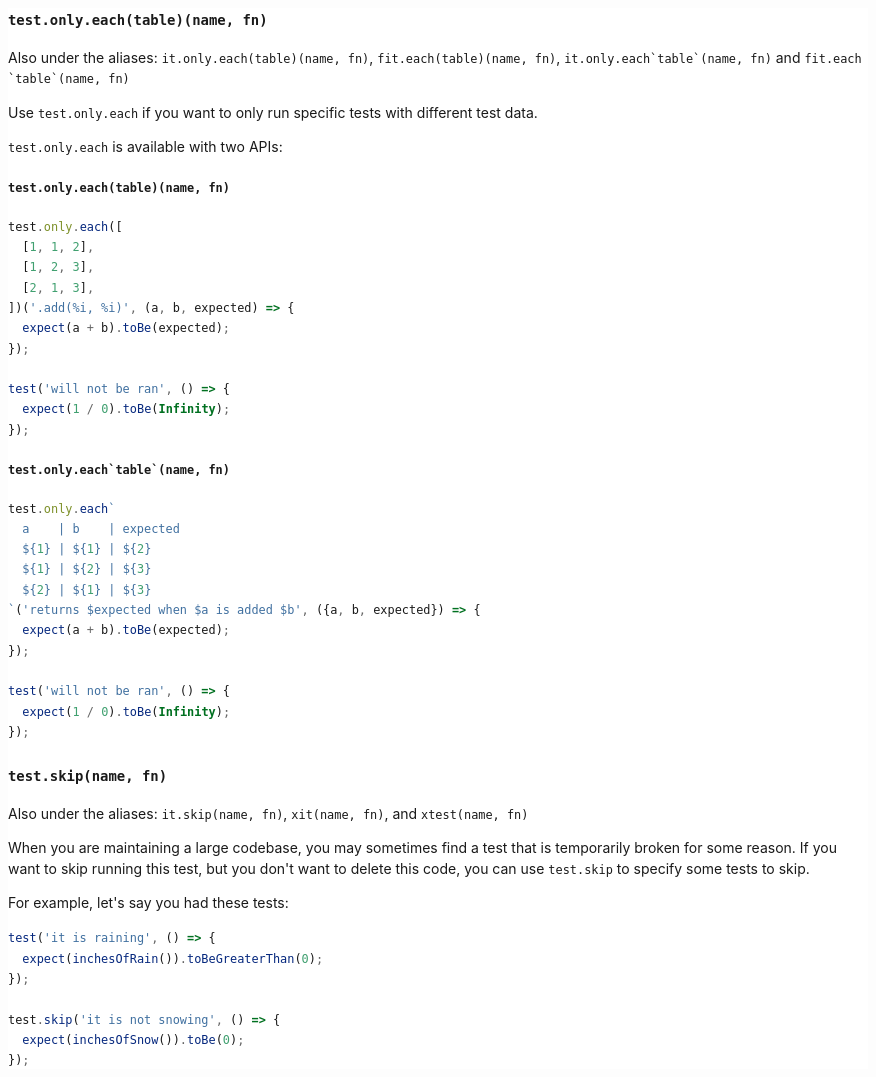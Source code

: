 ### `test.only.each(table)(name, fn)`

Also under the aliases: `it.only.each(table)(name, fn)`, `fit.each(table)(name, fn)`, `` it.only.each`table`(name, fn) `` and `` fit.each`table`(name, fn) ``

Use `test.only.each` if you want to only run specific tests with different test data.

`test.only.each` is available with two APIs:

#### `test.only.each(table)(name, fn)`

```js
test.only.each([
  [1, 1, 2],
  [1, 2, 3],
  [2, 1, 3],
])('.add(%i, %i)', (a, b, expected) => {
  expect(a + b).toBe(expected);
});

test('will not be ran', () => {
  expect(1 / 0).toBe(Infinity);
});
```

#### `` test.only.each`table`(name, fn) ``

```js
test.only.each`
  a    | b    | expected
  ${1} | ${1} | ${2}
  ${1} | ${2} | ${3}
  ${2} | ${1} | ${3}
`('returns $expected when $a is added $b', ({a, b, expected}) => {
  expect(a + b).toBe(expected);
});

test('will not be ran', () => {
  expect(1 / 0).toBe(Infinity);
});
```

### `test.skip(name, fn)`

Also under the aliases: `it.skip(name, fn)`, `xit(name, fn)`, and `xtest(name, fn)`

When you are maintaining a large codebase, you may sometimes find a test that is temporarily broken for some reason. If you want to skip running this test, but you don't want to delete this code, you can use `test.skip` to specify some tests to skip.

For example, let's say you had these tests:

```js
test('it is raining', () => {
  expect(inchesOfRain()).toBeGreaterThan(0);
});

test.skip('it is not snowing', () => {
  expect(inchesOfSnow()).toBe(0);
});
```
